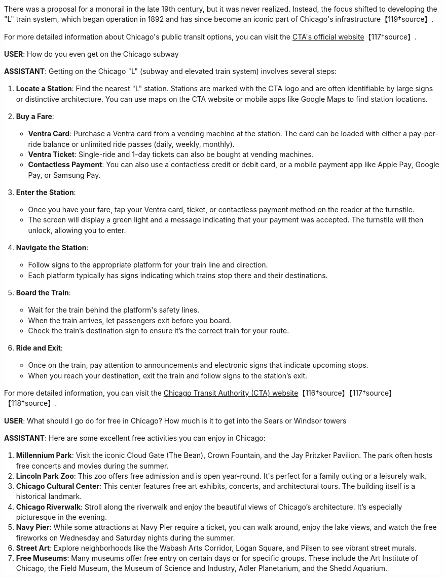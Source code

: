 There was a proposal for a monorail in the late 19th century, but it was never realized. Instead, the focus shifted to developing the "L" train system, which began operation in 1892 and has since become an iconic part of Chicago's infrastructure【119†source】.

For more detailed information about Chicago's public transit options, you can visit the [CTA's official website](https://www.transitchicago.com)【117†source】.

**USER**: How do you even get on the Chicago subway

**ASSISTANT**: Getting on the Chicago "L" (subway and elevated train system) involves several steps:

1. **Locate a Station**: Find the nearest "L" station. Stations are marked with the CTA logo and are often identifiable by large signs or distinctive architecture. You can use maps on the CTA website or mobile apps like Google Maps to find station locations.

2. **Buy a Fare**:
   - **Ventra Card**: Purchase a Ventra card from a vending machine at the station. The card can be loaded with either a pay-per-ride balance or unlimited ride passes (daily, weekly, monthly).
   - **Ventra Ticket**: Single-ride and 1-day tickets can also be bought at vending machines.
   - **Contactless Payment**: You can also use a contactless credit or debit card, or a mobile payment app like Apple Pay, Google Pay, or Samsung Pay.

3. **Enter the Station**:
   - Once you have your fare, tap your Ventra card, ticket, or contactless payment method on the reader at the turnstile.
   - The screen will display a green light and a message indicating that your payment was accepted. The turnstile will then unlock, allowing you to enter.

4. **Navigate the Station**:
   - Follow signs to the appropriate platform for your train line and direction.
   - Each platform typically has signs indicating which trains stop there and their destinations.

5. **Board the Train**:
   - Wait for the train behind the platform's safety lines.
   - When the train arrives, let passengers exit before you board.
   - Check the train’s destination sign to ensure it’s the correct train for your route.

6. **Ride and Exit**:
   - Once on the train, pay attention to announcements and electronic signs that indicate upcoming stops.
   - When you reach your destination, exit the train and follow signs to the station’s exit.

For more detailed information, you can visit the [Chicago Transit Authority (CTA) website](https://www.transitchicago.com)【116†source】【117†source】【118†source】.

**USER**: What should I go do for free in Chicago? How much is it to get into the Sears or Windsor towers

**ASSISTANT**: Here are some excellent free activities you can enjoy in Chicago:

1. **Millennium Park**: Visit the iconic Cloud Gate (The Bean), Crown Fountain, and the Jay Pritzker Pavilion. The park often hosts free concerts and movies during the summer.
2. **Lincoln Park Zoo**: This zoo offers free admission and is open year-round. It's perfect for a family outing or a leisurely walk.
3. **Chicago Cultural Center**: This center features free art exhibits, concerts, and architectural tours. The building itself is a historical landmark.
4. **Chicago Riverwalk**: Stroll along the riverwalk and enjoy the beautiful views of Chicago’s architecture. It’s especially picturesque in the evening.
5. **Navy Pier**: While some attractions at Navy Pier require a ticket, you can walk around, enjoy the lake views, and watch the free fireworks on Wednesday and Saturday nights during the summer.
6. **Street Art**: Explore neighborhoods like the Wabash Arts Corridor, Logan Square, and Pilsen to see vibrant street murals.
7. **Free Museums**: Many museums offer free entry on certain days or for specific groups. These include the Art Institute of Chicago, the Field Museum, the Museum of Science and Industry, Adler Planetarium, and the Shedd Aquarium.

